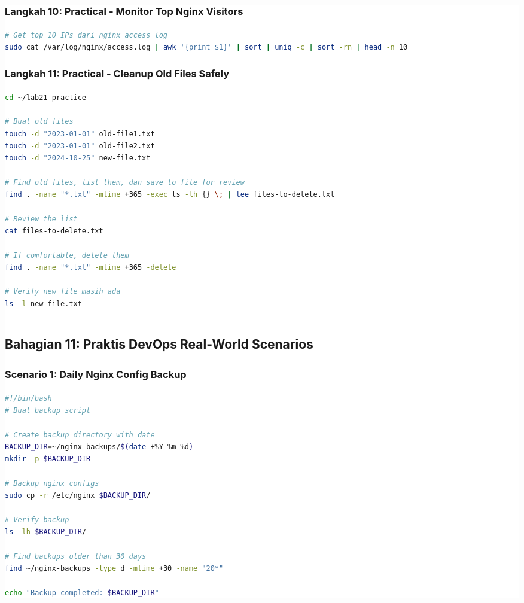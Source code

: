 ### Langkah 10: Practical - Monitor Top Nginx Visitors

```bash
# Get top 10 IPs dari nginx access log
sudo cat /var/log/nginx/access.log | awk '{print $1}' | sort | uniq -c | sort -rn | head -n 10
```

### Langkah 11: Practical - Cleanup Old Files Safely

```bash
cd ~/lab21-practice

# Buat old files
touch -d "2023-01-01" old-file1.txt
touch -d "2023-01-01" old-file2.txt
touch -d "2024-10-25" new-file.txt

# Find old files, list them, dan save to file for review
find . -name "*.txt" -mtime +365 -exec ls -lh {} \; | tee files-to-delete.txt

# Review the list
cat files-to-delete.txt

# If comfortable, delete them
find . -name "*.txt" -mtime +365 -delete

# Verify new file masih ada
ls -l new-file.txt
```

---

## Bahagian 11: Praktis DevOps Real-World Scenarios

### Scenario 1: Daily Nginx Config Backup

```bash
#!/bin/bash
# Buat backup script

# Create backup directory with date
BACKUP_DIR=~/nginx-backups/$(date +%Y-%m-%d)
mkdir -p $BACKUP_DIR

# Backup nginx configs
sudo cp -r /etc/nginx $BACKUP_DIR/

# Verify backup
ls -lh $BACKUP_DIR/

# Find backups older than 30 days
find ~/nginx-backups -type d -mtime +30 -name "20*"

echo "Backup completed: $BACKUP_DIR"
```
